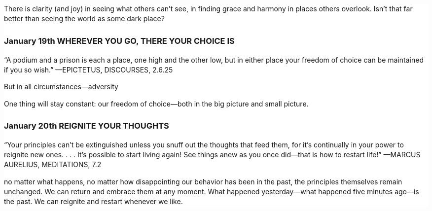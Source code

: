 There is clarity (and joy) in seeing what others can’t see, in finding grace
and harmony in places others overlook. Isn’t that far better than seeing the
world as some dark place?

### January 19th WHEREVER YOU GO, THERE YOUR CHOICE IS

“A podium and a prison is each a place, one high and the other low, but in
either place your freedom of choice can be maintained if you so wish.”
—EPICTETUS, DISCOURSES, 2.6.25

But in all circumstances—adversity

One thing will stay constant: our freedom of choice—both in the big picture and small picture.

### January 20th REIGNITE YOUR THOUGHTS

“Your principles can’t be extinguished unless you snuff out the thoughts that
feed them, for it’s continually in your power to reignite new ones. . . . It’s
possible to start living again! See things anew as you once did—that is how to
restart life!” —MARCUS AURELIUS, MEDITATIONS, 7.2

no matter what happens, no matter how disappointing our behavior has been in
the past, the principles themselves remain unchanged. We can return and embrace
them at any moment. What happened yesterday—what happened five minutes ago—is
the past. We can reignite and restart whenever we like.
